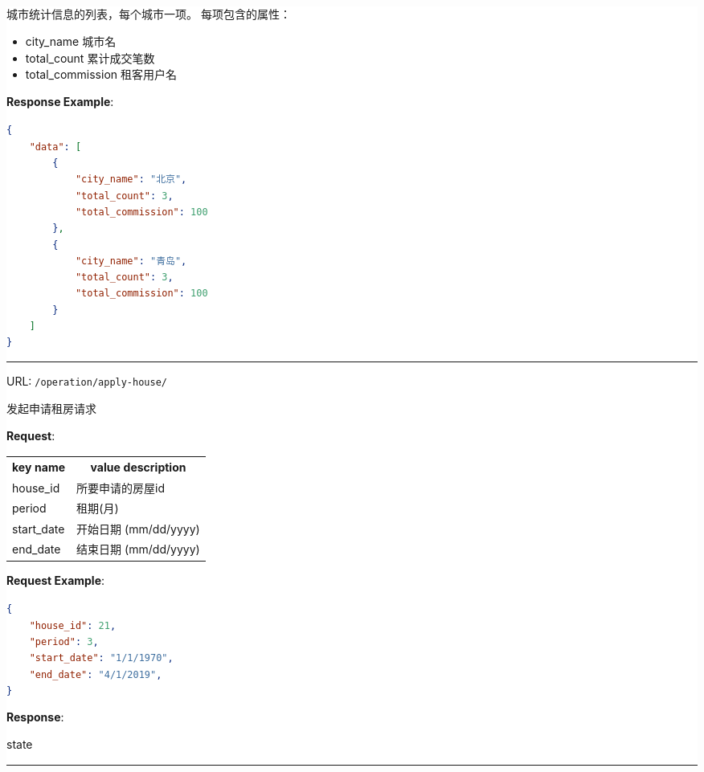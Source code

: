 城市统计信息的列表，每个城市一项。 每项包含的属性：

- city_name 城市名
- total_count 累计成交笔数
- total_commission 租客用户名

</td></tr>
</table>

**Response Example**:

```json
{
    "data": [
        {
            "city_name": "北京",
            "total_count": 3,
            "total_commission": 100
        },
        {
            "city_name": "青岛",
            "total_count": 3,
            "total_commission": 100
        }
    ]
}
```

---

URL: `/operation/apply-house/`

发起申请租房请求

**Request**:

<table>
<tr><th>key name</th><th>value description</th></tr>
<tr><td>house_id</td><td>所要申请的房屋id</td></tr>
<tr><td>period</td><td>租期(月)</td></tr>
<tr><td>start_date</td><td>开始日期 (mm/dd/yyyy)</td></tr>
<tr><td>end_date</td><td>结束日期 (mm/dd/yyyy)</td></tr>
</table>

**Request Example**:

```json
{
    "house_id": 21,
    "period": 3,
    "start_date": "1/1/1970",
    "end_date": "4/1/2019",
}
```

**Response**:

state

---